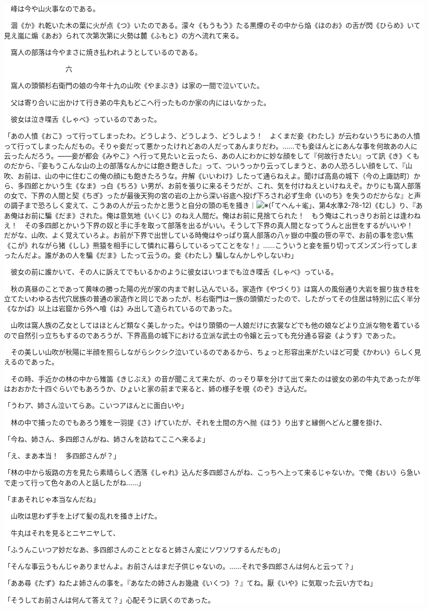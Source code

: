 　峰は今や山火事なのである。

　涸《か》れ乾いた木の葉に火が点《つ》いたのである。濛々《もうもう》たる黒煙のその中から焔《ほのお》の舌が閃《ひらめ》いて見え嵐に煽《あお》られて次第次第に火勢は麓《ふもと》の方へ流れて来る。

　窩人の部落は今やまさに焼き払われようとしているのである。



　　　　　　　　　六



　窩人の頭領杉右衛門の娘の今年十九の山吹《やまぶき》は家の一間で泣いていた。

　父は寄り合いに出かけて行き弟の牛丸もどこへ行ったものか家の内にはいなかった。

　彼女は泣き喋舌《しゃべ》っているのであった。

「あの人憤《おこ》って行ってしまったわ。どうしよう、どうしよう、どうしよう！　よくまだ妾《わたし》が云わないうちにあの人憤って行ってしまったんだもの。そりゃ妾だって悪かったけれどあの人だってあんまりだわ。……でも妾ほんとにあんな事を何故あの人に云ったんだろう。――妾が都会《みやこ》へ行って見たいと云ったら、あの人にわかに妙な顔をして『何故行きたい』って訊《き》くものだから、『妾もうこんな山の上の部落なんかには飽き飽きした』って、ついうっかり云ってしまうと、あの人恐ろしい顔をして、『山吹、お前は、山の中に住むこの俺の顔にも飽きたろうな。弁解《いいわけ》したって通らねえよ。聞けば高島の城下（今の上諏訪町）から、多四郎とかいう生《なま》っ白《ちろ》い男が、お前を張りに来るそうだが、これ、気を付けねえといけねえぞ。かりにも窩人部落の女で、下界の人間と契《ちぎ》ったが最後天狗の宮の岩の上から深い谷底へ投げ下ろされ必ず生命《いのち》を失うのだからな』と声の調子まで恐ろしく変えて、こうあの人が云ったかと思うと自分の頭の毛を掻き｜![※(「てへん＋毟」、第4水準2-78-12)](https://www.aozora.gr.jp/cards/000255/files/../../../gaiji/2-78/2-78-12.png)《むし》り、『ああ俺はお前に騙《だま》された。俺は意気地《いくじ》のねえ人間だ。俺はお前に見捨てられた！　もう俺はこれっきりお前とは逢わねえ！　その多四郎とかいう下界の奴と手に手を取って部落を出るがいい。そうして下界の真人間となってうんと出世をするがいいや！　だがな、山吹、よく覚えていろよ。お前が下界で出世している時俺はやっぱり窩人部落の八ヶ嶽の中腹の笹の平で、お前の事を恋い焦《こが》れながら猪《しし》熊猿を相手にして憐れに暮らしているってことをな！』……こういうと妾を振り切ってズンズン行ってしまったんだよ。誰があの人を騙《だま》したって云うの。妾《わたし》騙しなんかしやしないわ」

　彼女の前に誰かいて、その人に訴えてでもいるかのように彼女はいつまでも泣き喋舌《しゃべ》っている。

　秋の真昼のことであって黄味の勝った陽の光が家の内まで射し込んでいる。家造作《やづくり》は窩人の風俗通り大岩を掘り抜き柱を立てたいわゆる古代穴居族の普通の家造作と同じであったが、杉右衛門は一族の頭領だったので、したがってその住居は特別に広く半分《なかば》以上は岩窟から外へ喰《は》み出して造られているのであった。

　山吹は窩人族の乙女としてはほとんど類なく美しかった。やはり頭領の一人娘だけに衣裳などでも他の娘などより立派な物を着ているので自然引っ立ちもするのであろうが、下界高島の城下における立派な武士の令嬢と云っても充分通る容姿《ようす》であった。

　その美しい山吹が秋陽に半顔を照らしながらシクシク泣いているのであるから、ちょっと形容出来がたいほど可愛《かわい》らしく見えるのであった。

　その時、手近かの林の中から雉笛《きじぶえ》の音が聞こえて来たが、のっそり草を分けて出て来たのは彼女の弟の牛丸であったが年はおおかた十四ぐらいでもあろうか、ひょいと家の前まで来ると、姉の様子を覗《のぞ》き込んだ。

「うわア、姉さん泣いてらあ。こいつアほんとに面白いや」

　林の中で捕ったのでもあろう雉を一羽提《さ》げていたが、それを土間の方へ抛《ほう》り出すと縁側へどんと腰を掛け、

「今ね、姉さん、多四郎さんがね、姉さんを訪ねてここへ来るよ」

「え、まあ本当！　多四郎さんが？」

「林の中から坂路の方を見たら素晴らしく洒落《しゃれ》込んだ多四郎さんがね、こっちへ上って来るじゃないか。で俺《おい》ら急いで走って行って色々あの人と話したがね……」

「まあそれじゃ本当なんだね」

　山吹は思わず手を上げて髪の乱れを掻き上げた。

　牛丸はそれを見るとニヤニヤして、

「ふうんこいつア妙だなあ、多四郎さんのこととなると姉さん変にソワソワするんだもの」

「そんな事云うもんじゃありませんよ。お前さんはまだ子供じゃないの。……それで多四郎さんは何んと云って？」

「ああ尋《たず》ねたよ姉さんの事を。『あなたの姉さんお幾歳《いくつ》？』てね。厭《いや》に気取った云い方でね」

「そうしてお前さんは何んて答えて？」心配そうに訊くのであった。
